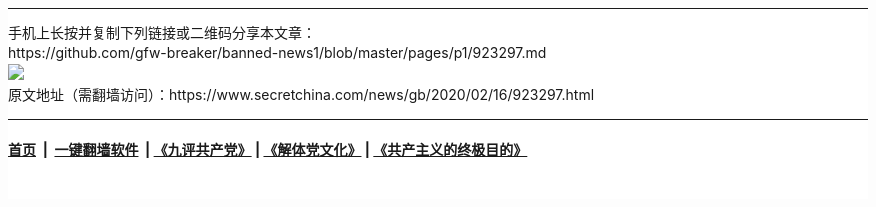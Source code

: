 <hr/>
手机上长按并复制下列链接或二维码分享本文章：<br/>
https://github.com/gfw-breaker/banned-news1/blob/master/pages/p1/923297.md <br/>
<a href='https://github.com/gfw-breaker/banned-news1/blob/master/pages/p1/923297.md'><img src='https://github.com/gfw-breaker/banned-news1/blob/master/pages/p1/923297.md.png'/></a> <br/>
原文地址（需翻墙访问）：https://www.secretchina.com/news/gb/2020/02/16/923297.html


------------------------
#### [首页](https://github.com/gfw-breaker/banned-news1/blob/master/README.md) &nbsp;|&nbsp; [一键翻墙软件](https://github.com/gfw-breaker/nogfw/blob/master/README.md) &nbsp;| [《九评共产党》](https://github.com/gfw-breaker/9ping.md/blob/master/README.md#九评之一评共产党是什么) | [《解体党文化》](https://github.com/gfw-breaker/jtdwh.md/blob/master/README.md) | [《共产主义的终极目的》](https://github.com/gfw-breaker/gczydzjmd.md/blob/master/README.md)


<img src='http://gfw-breaker.win/banned-news/pages/p1/923297.md' width='0px' height='0px'/>